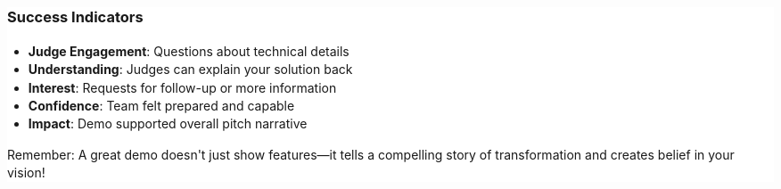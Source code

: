 ### Success Indicators
- **Judge Engagement**: Questions about technical details
- **Understanding**: Judges can explain your solution back
- **Interest**: Requests for follow-up or more information
- **Confidence**: Team felt prepared and capable
- **Impact**: Demo supported overall pitch narrative

Remember: A great demo doesn't just show features—it tells a compelling story of transformation and creates belief in your vision!